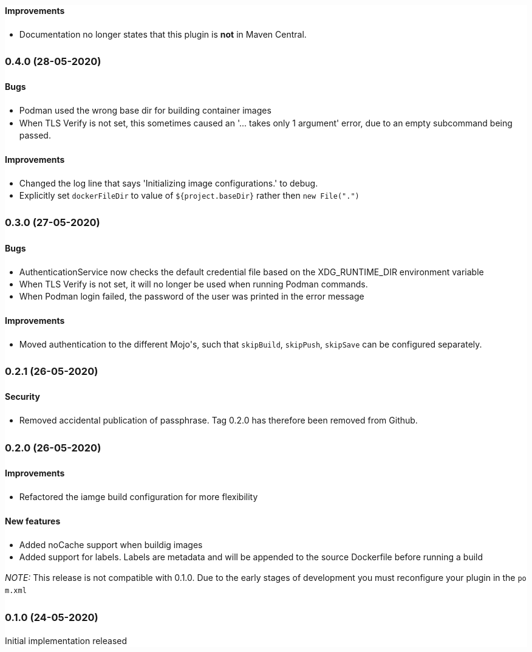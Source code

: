 #### Improvements
* Documentation no longer states that this plugin is **not** in Maven Central. 

### 0.4.0 (28-05-2020)
#### Bugs
* Podman used the wrong base dir for building container images
* When TLS Verify is not set, this sometimes caused an '... takes only 1 argument' error, due to an empty subcommand being passed.

#### Improvements
* Changed the log line that says 'Initializing image configurations.' to debug.
* Explicitly set `dockerFileDir` to value of `${project.baseDir}` rather then `new File(".")`

### 0.3.0 (27-05-2020)
#### Bugs
* AuthenticationService now checks the default credential file based on the XDG_RUNTIME_DIR environment variable
* When TLS Verify is not set, it will no longer be used when running Podman commands.
* When Podman login failed, the password of the user was printed in the error message

#### Improvements
* Moved authentication to the different Mojo's, such that `skipBuild`, `skipPush`, `skipSave` can be configured separately. 

### 0.2.1 (26-05-2020)
#### Security
* Removed accidental publication of passphrase. Tag 0.2.0 has therefore been removed from Github.

### 0.2.0 (26-05-2020)
#### Improvements
* Refactored the iamge build configuration for more flexibility

#### New features
* Added noCache support when buildig images
* Added support for labels. Labels are metadata and will be appended to the source Dockerfile before running a build

_NOTE:_ This release is not compatible with 0.1.0. Due to the early stages of development you must reconfigure your plugin in the `pom.xml`

### 0.1.0 (24-05-2020)
Initial implementation released

